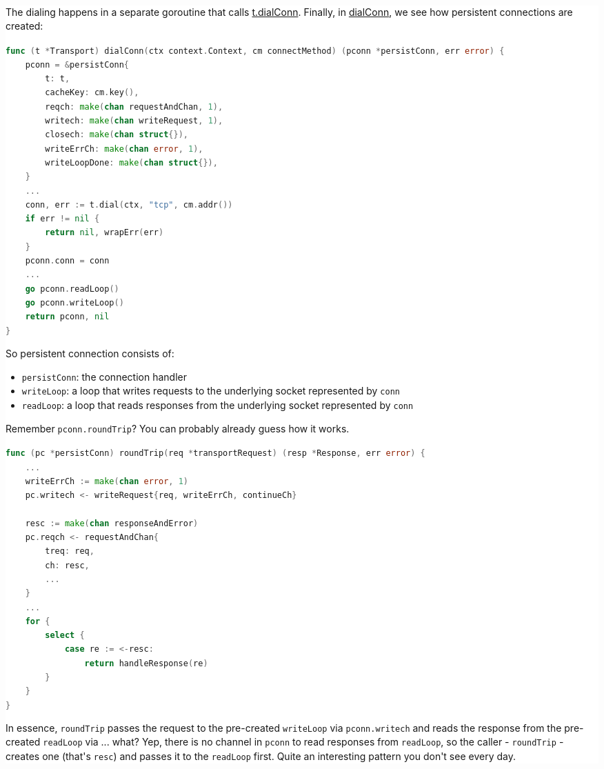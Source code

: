 The dialing happens in a separate goroutine that calls [t.dialConn](https://github.com/golang/go/blob/cf501e05e138e6911f759a5db786e90b295499b9/src/net/http/transport.go#L1563). Finally, in [dialConn](https://github.com/golang/go/blob/cf501e05e138e6911f759a5db786e90b295499b9/src/net/http/transport.go#L1684), we see how persistent connections are created:

```go
func (t *Transport) dialConn(ctx context.Context, cm connectMethod) (pconn *persistConn, err error) {
	pconn = &persistConn{
		t: t,
		cacheKey: cm.key(),
		reqch: make(chan requestAndChan, 1),
		writech: make(chan writeRequest, 1),
		closech: make(chan struct{}),
		writeErrCh: make(chan error, 1),
		writeLoopDone: make(chan struct{}),
	}
	...
	conn, err := t.dial(ctx, "tcp", cm.addr())
	if err != nil {
		return nil, wrapErr(err)
	}
	pconn.conn = conn
	...
	go pconn.readLoop()
	go pconn.writeLoop()
	return pconn, nil
}
```

So persistent connection consists of:
- `persistConn`: the connection handler
- `writeLoop`: a loop that writes requests to the underlying socket represented by `conn`
- `readLoop`: a loop that reads responses from the underlying socket represented by `conn`

Remember `pconn.roundTrip`? You can probably already guess how it works.
```go
func (pc *persistConn) roundTrip(req *transportRequest) (resp *Response, err error) {
	...
	writeErrCh := make(chan error, 1)
	pc.writech <- writeRequest{req, writeErrCh, continueCh}

	resc := make(chan responseAndError)
	pc.reqch <- requestAndChan{
		treq: req,
		ch: resc,
		...
	}
	...
	for {
		select {
			case re := <-resc:
				return handleResponse(re)
		}
	}
}
```
In essence, `roundTrip` passes the request to the pre-created `writeLoop` via `pconn.writech` and reads the response from the pre-created `readLoop` via ... what? Yep, there is no channel in `pconn` to read responses from `readLoop`, so the caller - `roundTrip` - creates one (that's `resc`) and passes it to the `readLoop` first. Quite an interesting pattern you don't see every day.
